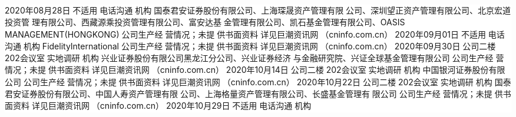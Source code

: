 2020年08月28日
不适用
电话沟通
机构
国泰君安证券股份有限公司、上海琛晟资产管理有限
公司、深圳望正资产管理有限公司、北京宏道投资管
理有限公司、西藏源乘投资管理有限公司、富安达基
金管理有限公司、凯石基金管理有限公司、OASIS
MANAGEMENT(HONGKONG)
公司生产经
营情况；未提
供书面资料
详见巨潮资讯网
（cninfo.com.cn）
2020年09月01日
不适用
电话沟通
机构
FidelityInternational
公司生产经
营情况；未提
供书面资料
详见巨潮资讯网
（cninfo.com.cn）
2020年09月30日
公司二楼
202会议室
实地调研
机构
兴业证券股份有限公司黑龙江分公司、兴业证券经济
与金融研究院、兴证全球基金管理有限公司
公司生产经
营情况；未提
供书面资料
详见巨潮资讯网
（cninfo.com.cn）
2020年10月14日
公司二楼
202会议室
实地调研
机构
中国银河证券股份有限公司
公司生产经
营情况；未提
供书面资料
详见巨潮资讯网
（cninfo.com.cn）
2020年10月22日
公司二楼
202会议室
实地调研
机构
国泰君安证券股份有限公司、中国人寿资产管理有限
公司、上海格量资产管理有限公司、长盛基金管理有
限公司
公司生产经
营情况；未提
供书面资料
详见巨潮资讯网
（cninfo.com.cn）
2020年10月29日
不适用
电话沟通
机构